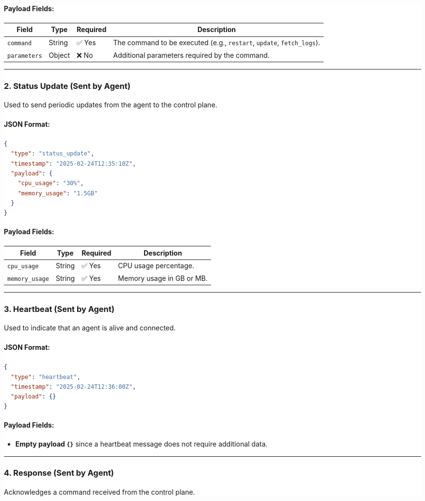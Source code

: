 #### Payload Fields:
| Field       | Type   | Required | Description |
|------------|--------|----------|-------------|
| `command`  | String | ✅ Yes  | The command to be executed (e.g., `restart`, `update`, `fetch_logs`). |
| `parameters` | Object | ❌ No | Additional parameters required by the command. |

---

### 2. Status Update (Sent by Agent)
Used to send periodic updates from the agent to the control plane.

#### JSON Format:
```json
{
  "type": "status_update",
  "timestamp": "2025-02-24T12:35:10Z",
  "payload": {
    "cpu_usage": "30%",
    "memory_usage": "1.5GB"
  }
}
```

#### Payload Fields:
| Field         | Type   | Required | Description |
|--------------|--------|----------|-------------|
| `cpu_usage`   | String | ✅ Yes  | CPU usage percentage. |
| `memory_usage` | String | ✅ Yes  | Memory usage in GB or MB. |

---

### 3. Heartbeat (Sent by Agent)
Used to indicate that an agent is alive and connected.

#### JSON Format:
```json
{
  "type": "heartbeat",
  "timestamp": "2025-02-24T12:36:00Z",
  "payload": {}
}
```

#### Payload Fields:
- **Empty payload `{}`** since a heartbeat message does not require additional data.

---

### 4. Response (Sent by Agent)
Acknowledges a command received from the control plane.

